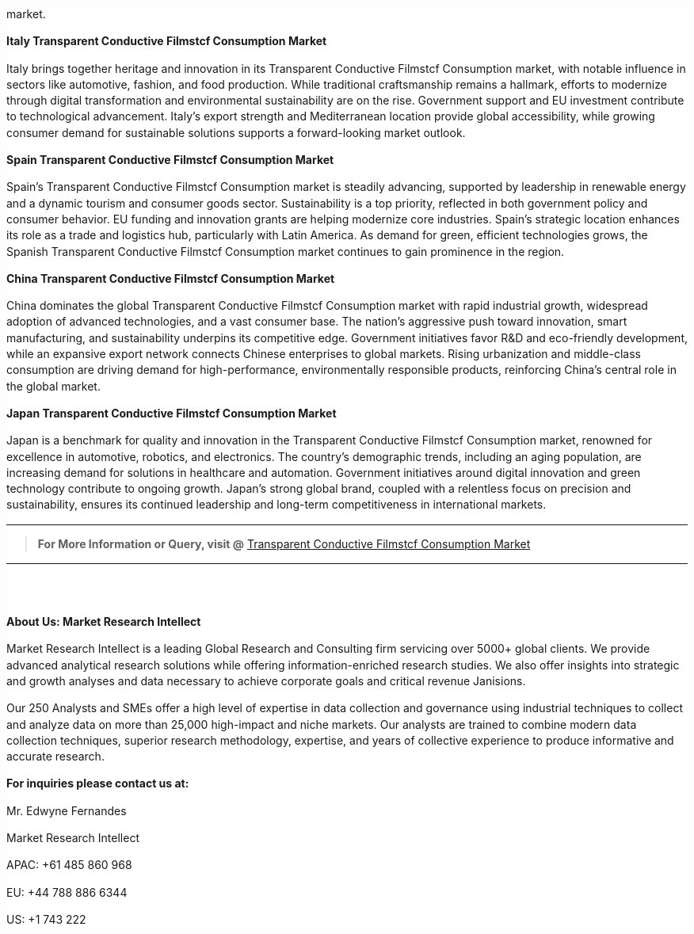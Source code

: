 market.</p><p class="" data-start="3840" data-end="4422"><strong data-start="3840" data-end="3861">Italy Transparent Conductive Filmstcf Consumption Market</strong></p><p class="" data-start="3840" data-end="4422">Italy brings together heritage and innovation in its Transparent Conductive Filmstcf Consumption market, with notable influence in sectors like automotive, fashion, and food production. While traditional craftsmanship remains a hallmark, efforts to modernize through digital transformation and environmental sustainability are on the rise. Government support and EU investment contribute to technological advancement. Italy&rsquo;s export strength and Mediterranean location provide global accessibility, while growing consumer demand for sustainable solutions supports a forward-looking market outlook.</p><p class="" data-start="4424" data-end="4975"><strong data-start="4424" data-end="4445">Spain Transparent Conductive Filmstcf Consumption Market</strong></p><p class="" data-start="4424" data-end="4975">Spain&rsquo;s Transparent Conductive Filmstcf Consumption market is steadily advancing, supported by leadership in renewable energy and a dynamic tourism and consumer goods sector. Sustainability is a top priority, reflected in both government policy and consumer behavior. EU funding and innovation grants are helping modernize core industries. Spain&rsquo;s strategic location enhances its role as a trade and logistics hub, particularly with Latin America. As demand for green, efficient technologies grows, the Spanish Transparent Conductive Filmstcf Consumption market continues to gain prominence in the region.</p><p class="" data-start="4977" data-end="5589"><strong data-start="4977" data-end="4998">China Transparent Conductive Filmstcf Consumption Market</strong></p><p class="" data-start="4977" data-end="5589">China dominates the global Transparent Conductive Filmstcf Consumption market with rapid industrial growth, widespread adoption of advanced technologies, and a vast consumer base. The nation&rsquo;s aggressive push toward innovation, smart manufacturing, and sustainability underpins its competitive edge. Government initiatives favor R&amp;D and eco-friendly development, while an expansive export network connects Chinese enterprises to global markets. Rising urbanization and middle-class consumption are driving demand for high-performance, environmentally responsible products, reinforcing China&rsquo;s central role in the global market.</p><p class="" data-start="5591" data-end="6162"><strong data-start="5591" data-end="5612">Japan Transparent Conductive Filmstcf Consumption Market</strong></p><p class="" data-start="5591" data-end="6162">Japan is a benchmark for quality and innovation in the Transparent Conductive Filmstcf Consumption market, renowned for excellence in automotive, robotics, and electronics. The country&rsquo;s demographic trends, including an aging population, are increasing demand for solutions in healthcare and automation. Government initiatives around digital innovation and green technology contribute to ongoing growth. Japan&rsquo;s strong global brand, coupled with a relentless focus on precision and sustainability, ensures its continued leadership and long-term competitiveness in international markets.</p><hr /><blockquote><p><span class="font-[700]"><strong>For More Information or Query, visit&nbsp;@</strong>&nbsp;</span><span class="font-[700]"><a href="https://www.marketresearchintellect.com/product/global-transparent-conductive-filmstcf-consumption-market-size-and-forecast/?utm_source=Linkedin&utm_medium=019" target="_blank" data-tracking-control-name="article-ssr-frontend-pulse_little-text-block" data-tracking-will-navigate="" data-test-link="">Transparent Conductive Filmstcf Consumption Market</a></span></p></blockquote><hr /><h3>&nbsp;</h3><p><strong><span class="font-[700]">About Us: Market Research Intellect</span></strong></p><p><span class="">Market Research Intellect is a leading Global Research and Consulting firm servicing over 5000+ global clients. We provide advanced analytical research solutions while offering information-enriched research studies.&nbsp;</span>We also offer insights into strategic and growth analyses and data necessary to achieve corporate goals and critical revenue Janisions.</p><p><span class="">Our 250 Analysts and SMEs offer a high level of expertise in data collection and governance using industrial techniques to collect and analyze data on more than 25,000 high-impact and niche markets. Our analysts are trained to combine modern data collection techniques, superior research methodology, expertise, and years of collective experience to produce informative and accurate research.</span></p><p><strong>For inquiries please contact us at:</strong></p><p>Mr. Edwyne Fernandes</p><p>Market Research Intellect</p><p>APAC: +61 485 860 968</p><p>EU: +44 788 886 6344</p><p>US: +1 743 222